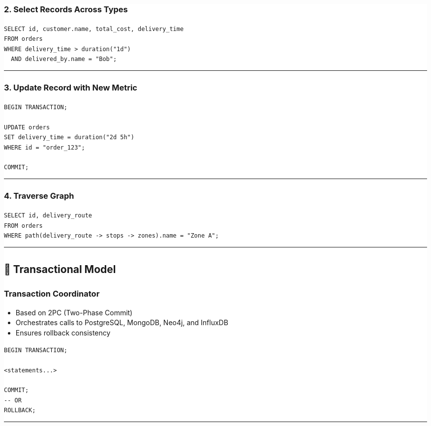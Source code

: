 
### 2. Select Records Across Types

```quantaql
SELECT id, customer.name, total_cost, delivery_time
FROM orders
WHERE delivery_time > duration("1d")
  AND delivered_by.name = "Bob";
```

---

### 3. Update Record with New Metric

```quantaql
BEGIN TRANSACTION;

UPDATE orders
SET delivery_time = duration("2d 5h")
WHERE id = "order_123";

COMMIT;
```

---

### 4. Traverse Graph

```quantaql
SELECT id, delivery_route
FROM orders
WHERE path(delivery_route -> stops -> zones).name = "Zone A";
```

---

## 🔄 Transactional Model

### Transaction Coordinator

* Based on 2PC (Two-Phase Commit)
* Orchestrates calls to PostgreSQL, MongoDB, Neo4j, and InfluxDB
* Ensures rollback consistency

```quantaql
BEGIN TRANSACTION;

<statements...>

COMMIT;
-- OR
ROLLBACK;
```

---